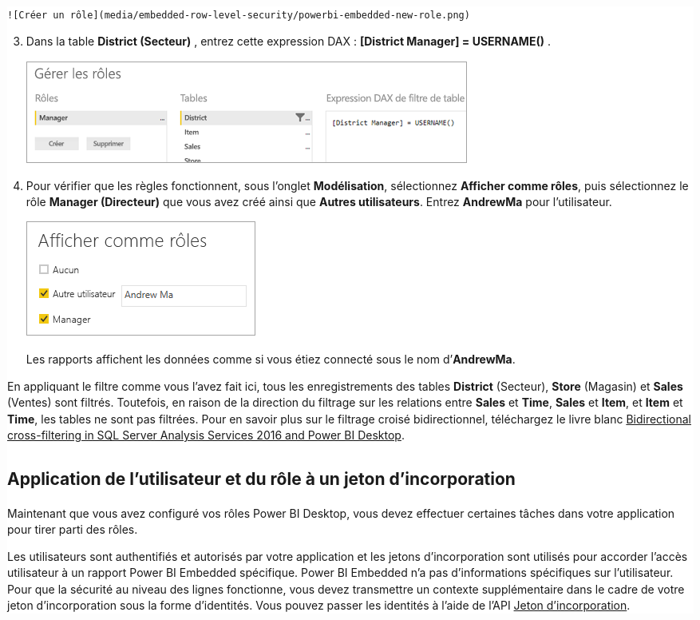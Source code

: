     ![Créer un rôle](media/embedded-row-level-security/powerbi-embedded-new-role.png)
3. Dans la table **District (Secteur)** , entrez cette expression DAX : **[District Manager] = USERNAME()** .

    ![Instruction DAX pour la règle de sécurité au niveau des lignes](media/embedded-row-level-security/powerbi-embedded-new-role-dax.png)
4. Pour vérifier que les règles fonctionnent, sous l’onglet **Modélisation**, sélectionnez **Afficher comme rôles**, puis sélectionnez le rôle **Manager (Directeur)** que vous avez créé ainsi que **Autres utilisateurs**. Entrez **AndrewMa** pour l’utilisateur.

    ![Boîte de dialogue Afficher comme rôles](media/embedded-row-level-security/powerbi-embedded-new-role-view.png)

    Les rapports affichent les données comme si vous étiez connecté sous le nom d’**AndrewMa**.

En appliquant le filtre comme vous l’avez fait ici, tous les enregistrements des tables **District** (Secteur), **Store** (Magasin) et **Sales** (Ventes) sont filtrés. Toutefois, en raison de la direction du filtrage sur les relations entre **Sales** et **Time**, **Sales** et **Item**, et **Item** et **Time**, les tables ne sont pas filtrées. Pour en savoir plus sur le filtrage croisé bidirectionnel, téléchargez le livre blanc [Bidirectional cross-filtering in SQL Server Analysis Services 2016 and Power BI Desktop](https://download.microsoft.com/download/2/7/8/2782DF95-3E0D-40CD-BFC8-749A2882E109/Bidirectional%20cross-filtering%20in%20Analysis%20Services%202016%20and%20Power%20BI.docx).

## <a name="applying-user-and-role-to-an-embed-token"></a>Application de l’utilisateur et du rôle à un jeton d’incorporation

Maintenant que vous avez configuré vos rôles Power BI Desktop, vous devez effectuer certaines tâches dans votre application pour tirer parti des rôles.

Les utilisateurs sont authentifiés et autorisés par votre application et les jetons d’incorporation sont utilisés pour accorder l’accès utilisateur à un rapport Power BI Embedded spécifique. Power BI Embedded n’a pas d’informations spécifiques sur l’utilisateur. Pour que la sécurité au niveau des lignes fonctionne, vous devez transmettre un contexte supplémentaire dans le cadre de votre jeton d’incorporation sous la forme d’identités. Vous pouvez passer les identités à l’aide de l’API [Jeton d’incorporation](https://docs.microsoft.com/rest/api/power-bi/embedtoken).
